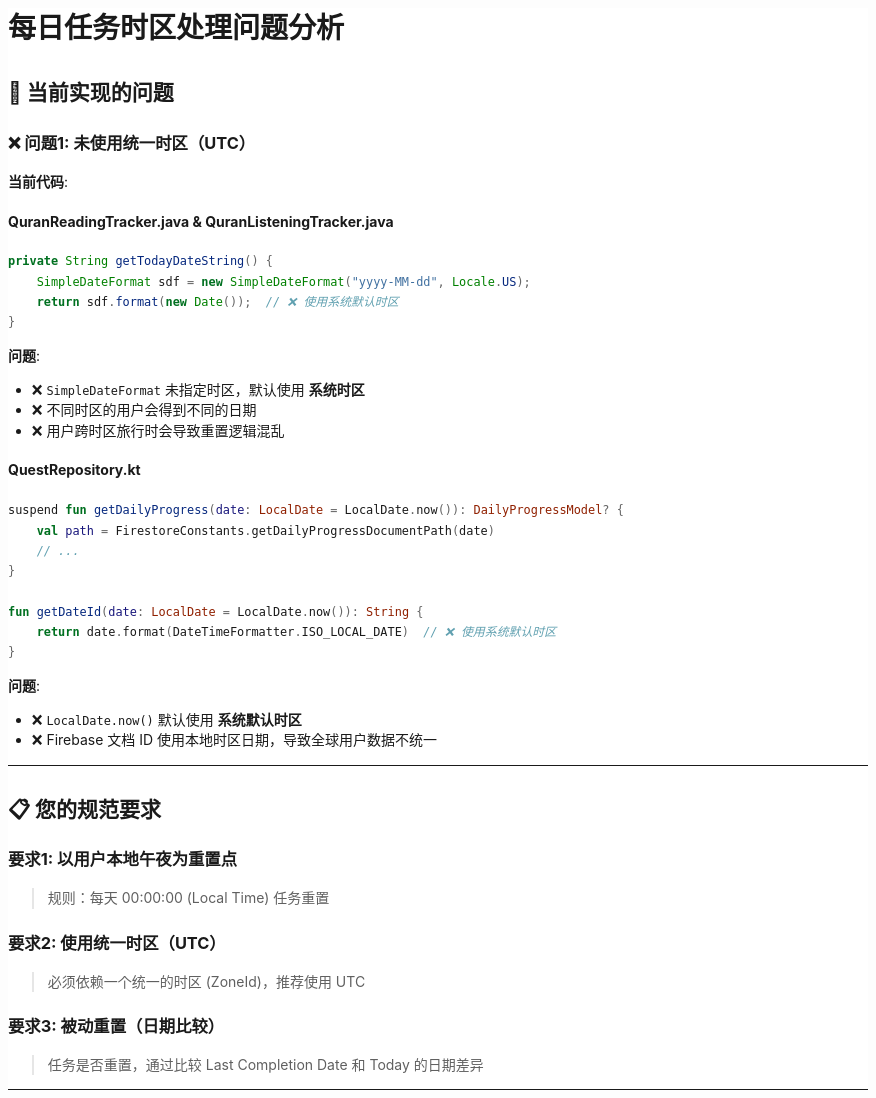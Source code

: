 # 每日任务时区处理问题分析

## 🚨 当前实现的问题

### ❌ 问题1: 未使用统一时区（UTC）

**当前代码**:

#### QuranReadingTracker.java & QuranListeningTracker.java
```java
private String getTodayDateString() {
    SimpleDateFormat sdf = new SimpleDateFormat("yyyy-MM-dd", Locale.US);
    return sdf.format(new Date());  // ❌ 使用系统默认时区
}
```

**问题**:
- ❌ `SimpleDateFormat` 未指定时区，默认使用 **系统时区**
- ❌ 不同时区的用户会得到不同的日期
- ❌ 用户跨时区旅行时会导致重置逻辑混乱

#### QuestRepository.kt
```kotlin
suspend fun getDailyProgress(date: LocalDate = LocalDate.now()): DailyProgressModel? {
    val path = FirestoreConstants.getDailyProgressDocumentPath(date)
    // ...
}

fun getDateId(date: LocalDate = LocalDate.now()): String {
    return date.format(DateTimeFormatter.ISO_LOCAL_DATE)  // ❌ 使用系统默认时区
}
```

**问题**:
- ❌ `LocalDate.now()` 默认使用 **系统默认时区**
- ❌ Firebase 文档 ID 使用本地时区日期，导致全球用户数据不统一

---

## 📋 您的规范要求

### 要求1: 以用户本地午夜为重置点
> 规则：每天 00:00:00 (Local Time) 任务重置

### 要求2: 使用统一时区（UTC）
> 必须依赖一个统一的时区 (ZoneId)，推荐使用 UTC

### 要求3: 被动重置（日期比较）
> 任务是否重置，通过比较 Last Completion Date 和 Today 的日期差异

---